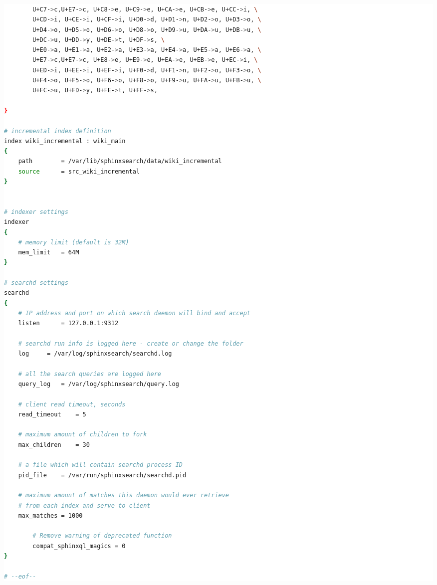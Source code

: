 ```bash
		U+C7->c,U+E7->c, U+C8->e, U+C9->e, U+CA->e, U+CB->e, U+CC->i, \
		U+CD->i, U+CE->i, U+CF->i, U+D0->d, U+D1->n, U+D2->o, U+D3->o, \
		U+D4->o, U+D5->o, U+D6->o, U+D8->o, U+D9->u, U+DA->u, U+DB->u, \
		U+DC->u, U+DD->y, U+DE->t, U+DF->s, \
		U+E0->a, U+E1->a, U+E2->a, U+E3->a, U+E4->a, U+E5->a, U+E6->a, \
		U+E7->c,U+E7->c, U+E8->e, U+E9->e, U+EA->e, U+EB->e, U+EC->i, \
		U+ED->i, U+EE->i, U+EF->i, U+F0->d, U+F1->n, U+F2->o, U+F3->o, \
		U+F4->o, U+F5->o, U+F6->o, U+F8->o, U+F9->u, U+FA->u, U+FB->u, \
		U+FC->u, U+FD->y, U+FE->t, U+FF->s,

}

# incremental index definition
index wiki_incremental : wiki_main
{
	path		= /var/lib/sphinxsearch/data/wiki_incremental
	source		= src_wiki_incremental
}


# indexer settings
indexer
{
	# memory limit (default is 32M)
	mem_limit	= 64M
}

# searchd settings
searchd
{
	# IP address and port on which search daemon will bind and accept
	listen		= 127.0.0.1:9312

	# searchd run info is logged here - create or change the folder
	log		= /var/log/sphinxsearch/searchd.log

	# all the search queries are logged here
	query_log	= /var/log/sphinxsearch/query.log

	# client read timeout, seconds
	read_timeout	= 5

	# maximum amount of children to fork
	max_children	= 30

	# a file which will contain searchd process ID
	pid_file	= /var/run/sphinxsearch/searchd.pid

	# maximum amount of matches this daemon would ever retrieve
	# from each index and serve to client
	max_matches	= 1000

        # Remove warning of deprecated function
        compat_sphinxql_magics = 0
}

# --eof--
```
